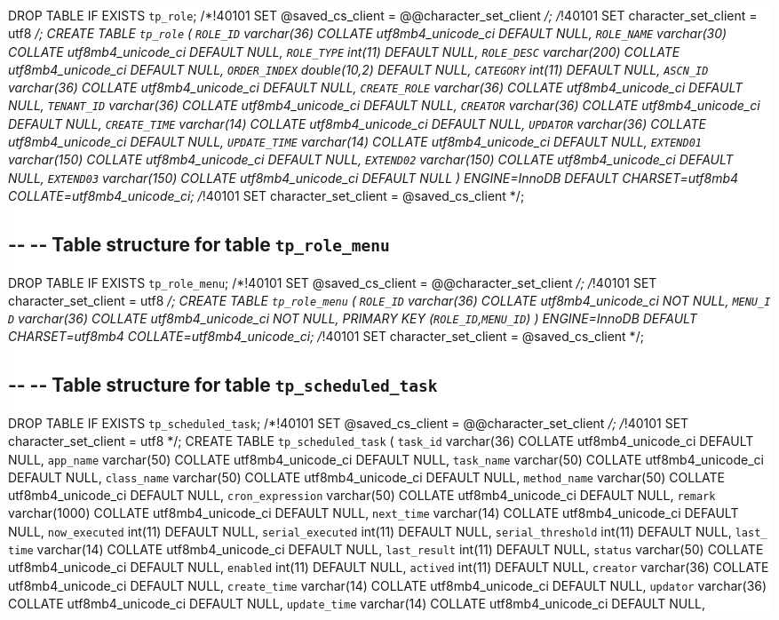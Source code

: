 DROP TABLE IF EXISTS `tp_role`;
/*!40101 SET @saved_cs_client     = @@character_set_client */;
/*!40101 SET character_set_client = utf8 */;
CREATE TABLE `tp_role` (
  `ROLE_ID` varchar(36) COLLATE utf8mb4_unicode_ci DEFAULT NULL,
  `ROLE_NAME` varchar(30) COLLATE utf8mb4_unicode_ci DEFAULT NULL,
  `ROLE_TYPE` int(11) DEFAULT NULL,
  `ROLE_DESC` varchar(200) COLLATE utf8mb4_unicode_ci DEFAULT NULL,
  `ORDER_INDEX` double(10,2) DEFAULT NULL,
  `CATEGORY` int(11) DEFAULT NULL,
  `ASCN_ID` varchar(36) COLLATE utf8mb4_unicode_ci DEFAULT NULL,
  `CREATE_ROLE` varchar(36) COLLATE utf8mb4_unicode_ci DEFAULT NULL,
  `TENANT_ID` varchar(36) COLLATE utf8mb4_unicode_ci DEFAULT NULL,
  `CREATOR` varchar(36) COLLATE utf8mb4_unicode_ci DEFAULT NULL,
  `CREATE_TIME` varchar(14) COLLATE utf8mb4_unicode_ci DEFAULT NULL,
  `UPDATOR` varchar(36) COLLATE utf8mb4_unicode_ci DEFAULT NULL,
  `UPDATE_TIME` varchar(14) COLLATE utf8mb4_unicode_ci DEFAULT NULL,
  `EXTEND01` varchar(150) COLLATE utf8mb4_unicode_ci DEFAULT NULL,
  `EXTEND02` varchar(150) COLLATE utf8mb4_unicode_ci DEFAULT NULL,
  `EXTEND03` varchar(150) COLLATE utf8mb4_unicode_ci DEFAULT NULL
) ENGINE=InnoDB DEFAULT CHARSET=utf8mb4 COLLATE=utf8mb4_unicode_ci;
/*!40101 SET character_set_client = @saved_cs_client */;

--
-- Table structure for table `tp_role_menu`
--

DROP TABLE IF EXISTS `tp_role_menu`;
/*!40101 SET @saved_cs_client     = @@character_set_client */;
/*!40101 SET character_set_client = utf8 */;
CREATE TABLE `tp_role_menu` (
  `ROLE_ID` varchar(36) COLLATE utf8mb4_unicode_ci NOT NULL,
  `MENU_ID` varchar(36) COLLATE utf8mb4_unicode_ci NOT NULL,
  PRIMARY KEY (`ROLE_ID`,`MENU_ID`)
) ENGINE=InnoDB DEFAULT CHARSET=utf8mb4 COLLATE=utf8mb4_unicode_ci;
/*!40101 SET character_set_client = @saved_cs_client */;

--
-- Table structure for table `tp_scheduled_task`
--

DROP TABLE IF EXISTS `tp_scheduled_task`;
/*!40101 SET @saved_cs_client     = @@character_set_client */;
/*!40101 SET character_set_client = utf8 */;
CREATE TABLE `tp_scheduled_task` (
  `task_id` varchar(36) COLLATE utf8mb4_unicode_ci DEFAULT NULL,
  `app_name` varchar(50) COLLATE utf8mb4_unicode_ci DEFAULT NULL,
  `task_name` varchar(50) COLLATE utf8mb4_unicode_ci DEFAULT NULL,
  `class_name` varchar(50) COLLATE utf8mb4_unicode_ci DEFAULT NULL,
  `method_name` varchar(50) COLLATE utf8mb4_unicode_ci DEFAULT NULL,
  `cron_expression` varchar(50) COLLATE utf8mb4_unicode_ci DEFAULT NULL,
  `remark` varchar(1000) COLLATE utf8mb4_unicode_ci DEFAULT NULL,
  `next_time` varchar(14) COLLATE utf8mb4_unicode_ci DEFAULT NULL,
  `now_executed` int(11) DEFAULT NULL,
  `serial_executed` int(11) DEFAULT NULL,
  `serial_threshold` int(11) DEFAULT NULL,
  `last_time` varchar(14) COLLATE utf8mb4_unicode_ci DEFAULT NULL,
  `last_result` int(11) DEFAULT NULL,
  `status` varchar(50) COLLATE utf8mb4_unicode_ci DEFAULT NULL,
  `enabled` int(11) DEFAULT NULL,
  `actived` int(11) DEFAULT NULL,
  `creator` varchar(36) COLLATE utf8mb4_unicode_ci DEFAULT NULL,
  `create_time` varchar(14) COLLATE utf8mb4_unicode_ci DEFAULT NULL,
  `updator` varchar(36) COLLATE utf8mb4_unicode_ci DEFAULT NULL,
  `update_time` varchar(14) COLLATE utf8mb4_unicode_ci DEFAULT NULL,